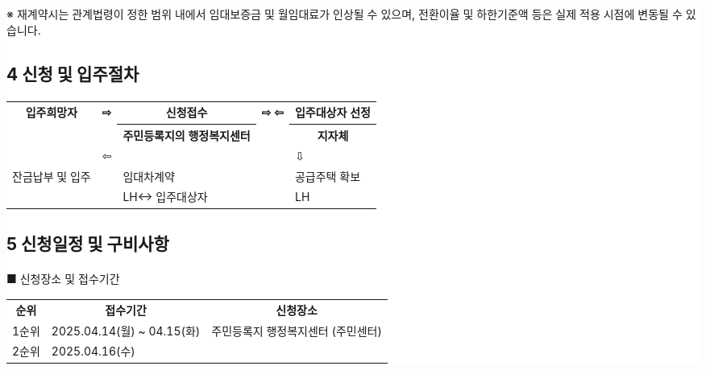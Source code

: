※ 재계약시는 관계법령이 정한 범위 내에서 임대보증금 및 월임대료가 인상될 수 있으며, 전환이율 및
하한기준액 등은 실제 적용 시점에 변동될 수 있습니다.

## 4 신청 및 입주절차

<table>
<tr>
<th rowspan="2">입주희망자</th>
<th rowspan="2">⇨</th>
<th>신청접수</th>
<th rowspan="5">⇨ ⇦</th>
<th>입주대상자 선정</th>
</tr>
<tr>
<th>주민등록지의 행정복지센터</th>
<th>지자체</th>
</tr>
<tr>
<td></td>
<td rowspan="3">⇦</td>
<td></td>
<td>⇩</td>
</tr>
<tr>
<td rowspan="2">잔금납부 및 입주</td>
<td>임대차계약</td>
<td>공급주택 확보</td>
</tr>
<tr>
<td>LH←&gt; 입주대상자</td>
<td>LH</td>
</tr>
</table>

## 5 신청일정 및 구비사항

■ 신청장소 및 접수기간

<table>
<tr>
<th>순위</th>
<th>접수기간</th>
<th>신청장소</th>
</tr>
<tr>
<td>1순위</td>
<td>2025.04.14(월) ~ 04.15(화)</td>
<td rowspan="2">주민등록지 행정복지센터 (주민센터)</td>
</tr>
<tr>
<td>2순위</td>
<td>2025.04.16(수)</td>
</tr>
</table>
